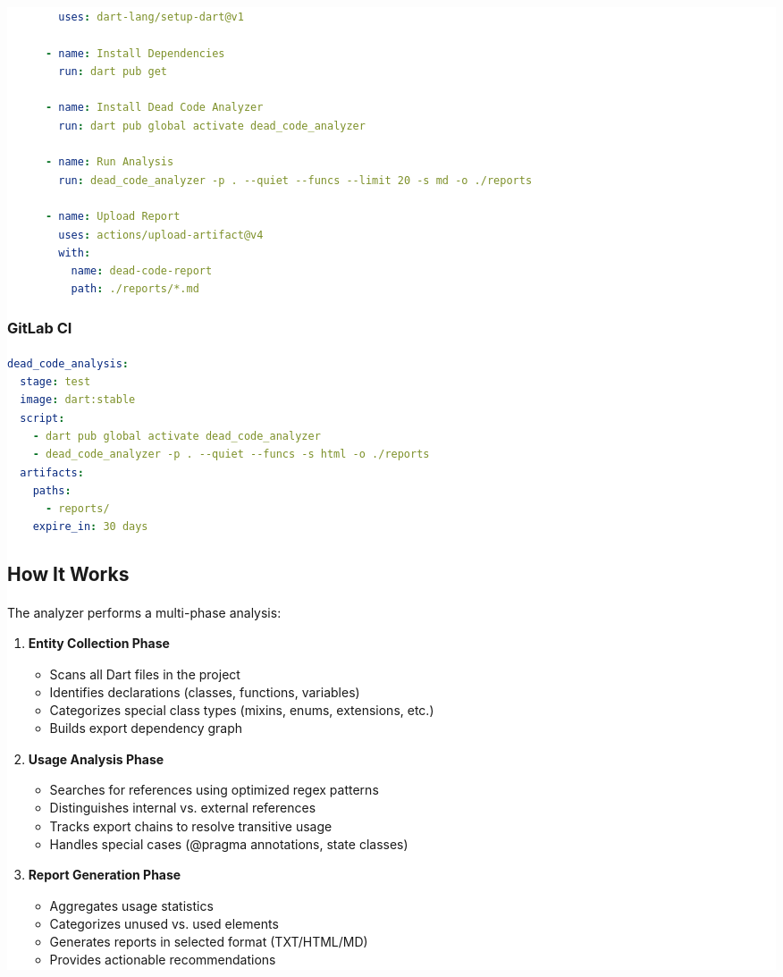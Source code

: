 ```yaml
        uses: dart-lang/setup-dart@v1
      
      - name: Install Dependencies
        run: dart pub get
      
      - name: Install Dead Code Analyzer
        run: dart pub global activate dead_code_analyzer
      
      - name: Run Analysis
        run: dead_code_analyzer -p . --quiet --funcs --limit 20 -s md -o ./reports
      
      - name: Upload Report
        uses: actions/upload-artifact@v4
        with:
          name: dead-code-report
          path: ./reports/*.md
```

### GitLab CI

```yaml
dead_code_analysis:
  stage: test
  image: dart:stable
  script:
    - dart pub global activate dead_code_analyzer
    - dead_code_analyzer -p . --quiet --funcs -s html -o ./reports
  artifacts:
    paths:
      - reports/
    expire_in: 30 days
```

## How It Works

The analyzer performs a multi-phase analysis:

1. **Entity Collection Phase**
   - Scans all Dart files in the project
   - Identifies declarations (classes, functions, variables)
   - Categorizes special class types (mixins, enums, extensions, etc.)
   - Builds export dependency graph

2. **Usage Analysis Phase**
   - Searches for references using optimized regex patterns
   - Distinguishes internal vs. external references
   - Tracks export chains to resolve transitive usage
   - Handles special cases (@pragma annotations, state classes)

3. **Report Generation Phase**
   - Aggregates usage statistics
   - Categorizes unused vs. used elements
   - Generates reports in selected format (TXT/HTML/MD)
   - Provides actionable recommendations
